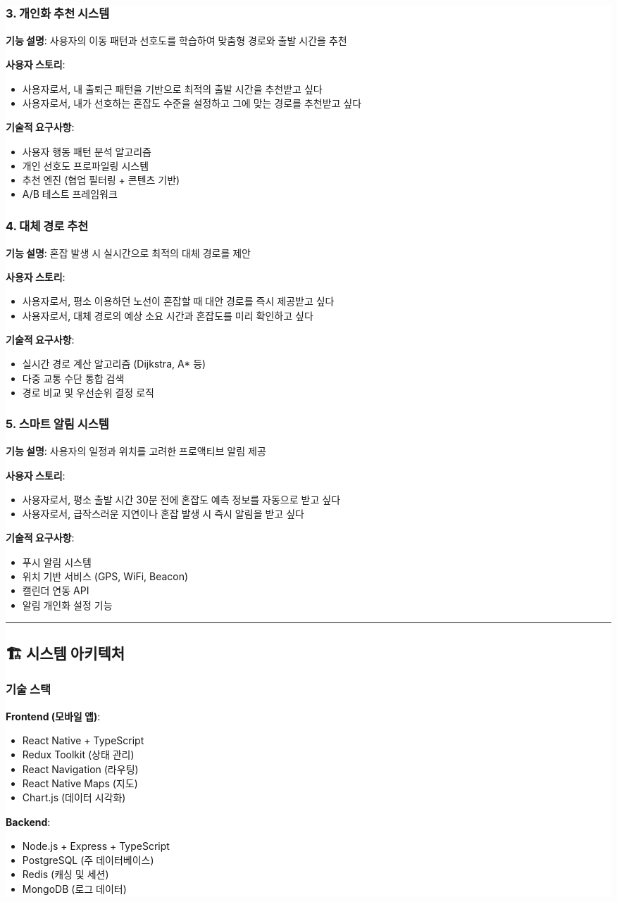 ### 3. 개인화 추천 시스템
**기능 설명**: 사용자의 이동 패턴과 선호도를 학습하여 맞춤형 경로와 출발 시간을 추천

**사용자 스토리**:
- 사용자로서, 내 출퇴근 패턴을 기반으로 최적의 출발 시간을 추천받고 싶다
- 사용자로서, 내가 선호하는 혼잡도 수준을 설정하고 그에 맞는 경로를 추천받고 싶다

**기술적 요구사항**:
- 사용자 행동 패턴 분석 알고리즘
- 개인 선호도 프로파일링 시스템
- 추천 엔진 (협업 필터링 + 콘텐츠 기반)
- A/B 테스트 프레임워크

### 4. 대체 경로 추천
**기능 설명**: 혼잡 발생 시 실시간으로 최적의 대체 경로를 제안

**사용자 스토리**:
- 사용자로서, 평소 이용하던 노선이 혼잡할 때 대안 경로를 즉시 제공받고 싶다
- 사용자로서, 대체 경로의 예상 소요 시간과 혼잡도를 미리 확인하고 싶다

**기술적 요구사항**:
- 실시간 경로 계산 알고리즘 (Dijkstra, A* 등)
- 다중 교통 수단 통합 검색
- 경로 비교 및 우선순위 결정 로직

### 5. 스마트 알림 시스템
**기능 설명**: 사용자의 일정과 위치를 고려한 프로액티브 알림 제공

**사용자 스토리**:
- 사용자로서, 평소 출발 시간 30분 전에 혼잡도 예측 정보를 자동으로 받고 싶다
- 사용자로서, 급작스러운 지연이나 혼잡 발생 시 즉시 알림을 받고 싶다

**기술적 요구사항**:
- 푸시 알림 시스템
- 위치 기반 서비스 (GPS, WiFi, Beacon)
- 캘린더 연동 API
- 알림 개인화 설정 기능

---

## 🏗️ 시스템 아키텍처

### 기술 스택

**Frontend (모바일 앱)**:
- React Native + TypeScript
- Redux Toolkit (상태 관리)
- React Navigation (라우팅)
- React Native Maps (지도)
- Chart.js (데이터 시각화)

**Backend**:
- Node.js + Express + TypeScript
- PostgreSQL (주 데이터베이스)
- Redis (캐싱 및 세션)
- MongoDB (로그 데이터)
